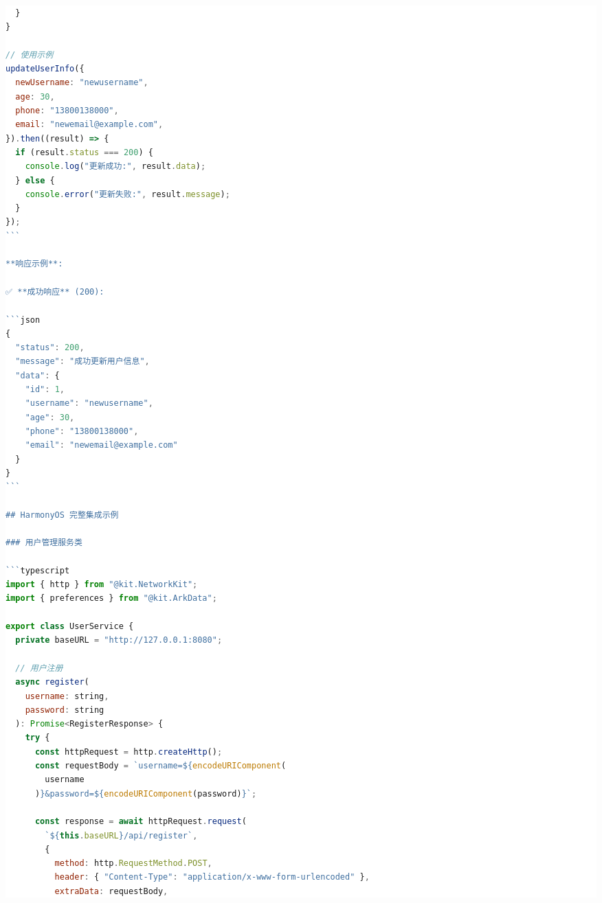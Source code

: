 ````javascript
  }
}

// 使用示例
updateUserInfo({
  newUsername: "newusername",
  age: 30,
  phone: "13800138000",
  email: "newemail@example.com",
}).then((result) => {
  if (result.status === 200) {
    console.log("更新成功:", result.data);
  } else {
    console.error("更新失败:", result.message);
  }
});
```

**响应示例**:

✅ **成功响应** (200):

```json
{
  "status": 200,
  "message": "成功更新用户信息",
  "data": {
    "id": 1,
    "username": "newusername",
    "age": 30,
    "phone": "13800138000",
    "email": "newemail@example.com"
  }
}
```

## HarmonyOS 完整集成示例

### 用户管理服务类

```typescript
import { http } from "@kit.NetworkKit";
import { preferences } from "@kit.ArkData";

export class UserService {
  private baseURL = "http://127.0.0.1:8080";

  // 用户注册
  async register(
    username: string,
    password: string
  ): Promise<RegisterResponse> {
    try {
      const httpRequest = http.createHttp();
      const requestBody = `username=${encodeURIComponent(
        username
      )}&password=${encodeURIComponent(password)}`;

      const response = await httpRequest.request(
        `${this.baseURL}/api/register`,
        {
          method: http.RequestMethod.POST,
          header: { "Content-Type": "application/x-www-form-urlencoded" },
          extraData: requestBody,
````